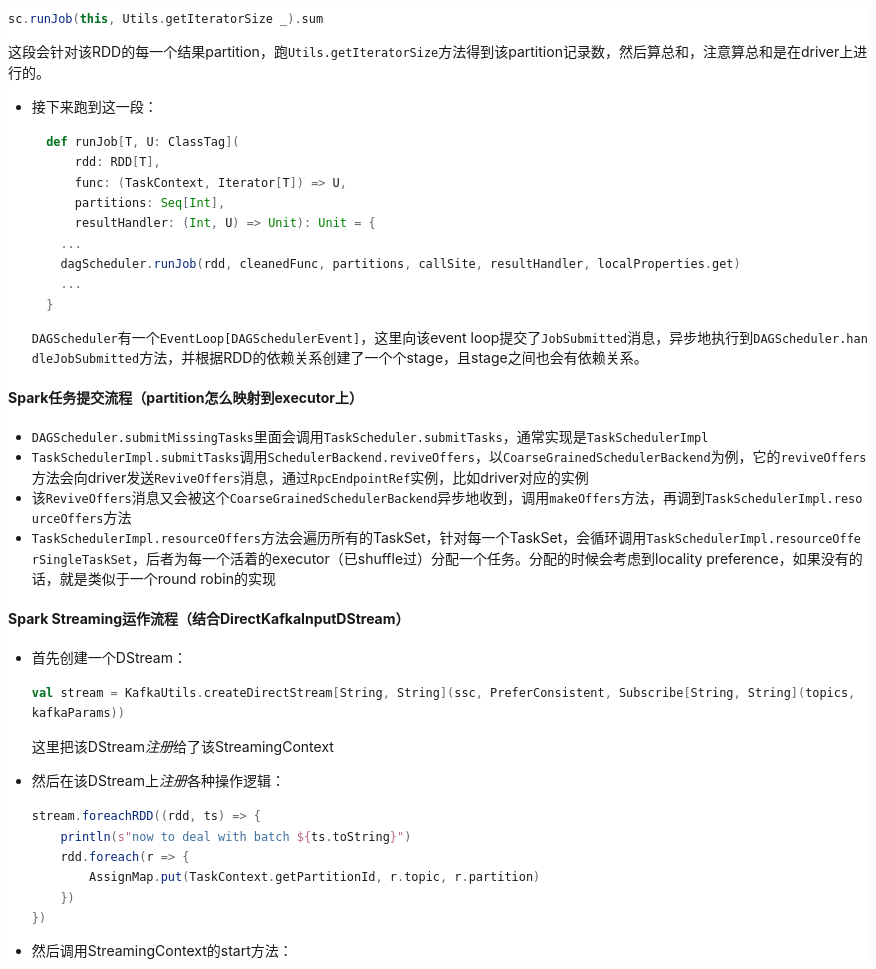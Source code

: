  ```scala
  sc.runJob(this, Utils.getIteratorSize _).sum
  ```

  这段会针对该RDD的每一个结果partition，跑`Utils.getIteratorSize`方法得到该partition记录数，然后算总和，注意算总和是在driver上进行的。

- 接下来跑到这一段：

  ```scala
    def runJob[T, U: ClassTag](
        rdd: RDD[T],
        func: (TaskContext, Iterator[T]) => U,
        partitions: Seq[Int],
        resultHandler: (Int, U) => Unit): Unit = {
      ...
      dagScheduler.runJob(rdd, cleanedFunc, partitions, callSite, resultHandler, localProperties.get)
      ...
    }
  ```

  `DAGScheduler`有一个`EventLoop[DAGSchedulerEvent]`，这里向该event loop提交了`JobSubmitted`消息，异步地执行到`DAGScheduler.handleJobSubmitted`方法，并根据RDD的依赖关系创建了一个个stage，且stage之间也会有依赖关系。

#### Spark任务提交流程（partition怎么映射到executor上）

- `DAGScheduler.submitMissingTasks`里面会调用`TaskScheduler.submitTasks`，通常实现是`TaskSchedulerImpl`
- `TaskSchedulerImpl.submitTasks`调用`SchedulerBackend.reviveOffers`，以`CoarseGrainedSchedulerBackend`为例，它的`reviveOffers`方法会向driver发送`ReviveOffers`消息，通过`RpcEndpointRef`实例，比如driver对应的实例
- 该`ReviveOffers`消息又会被这个`CoarseGrainedSchedulerBackend`异步地收到，调用`makeOffers`方法，再调到`TaskSchedulerImpl.resourceOffers`方法
- `TaskSchedulerImpl.resourceOffers`方法会遍历所有的TaskSet，针对每一个TaskSet，会循环调用`TaskSchedulerImpl.resourceOfferSingleTaskSet`，后者为每一个活着的executor（已shuffle过）分配一个任务。分配的时候会考虑到locality preference，如果没有的话，就是类似于一个round robin的实现

#### Spark Streaming运作流程（结合DirectKafkaInputDStream）

- 首先创建一个DStream：

  ```scala
  val stream = KafkaUtils.createDirectStream[String, String](ssc, PreferConsistent, Subscribe[String, String](topics, kafkaParams))
  ```

  这里把该DStream*注册*给了该StreamingContext

- 然后在该DStream上*注册*各种操作逻辑：

  ```scala
  stream.foreachRDD((rdd, ts) => {
      println(s"now to deal with batch ${ts.toString}")
      rdd.foreach(r => {
          AssignMap.put(TaskContext.getPartitionId, r.topic, r.partition)
      })
  })
  ```

- 然后调用StreamingContext的start方法：
